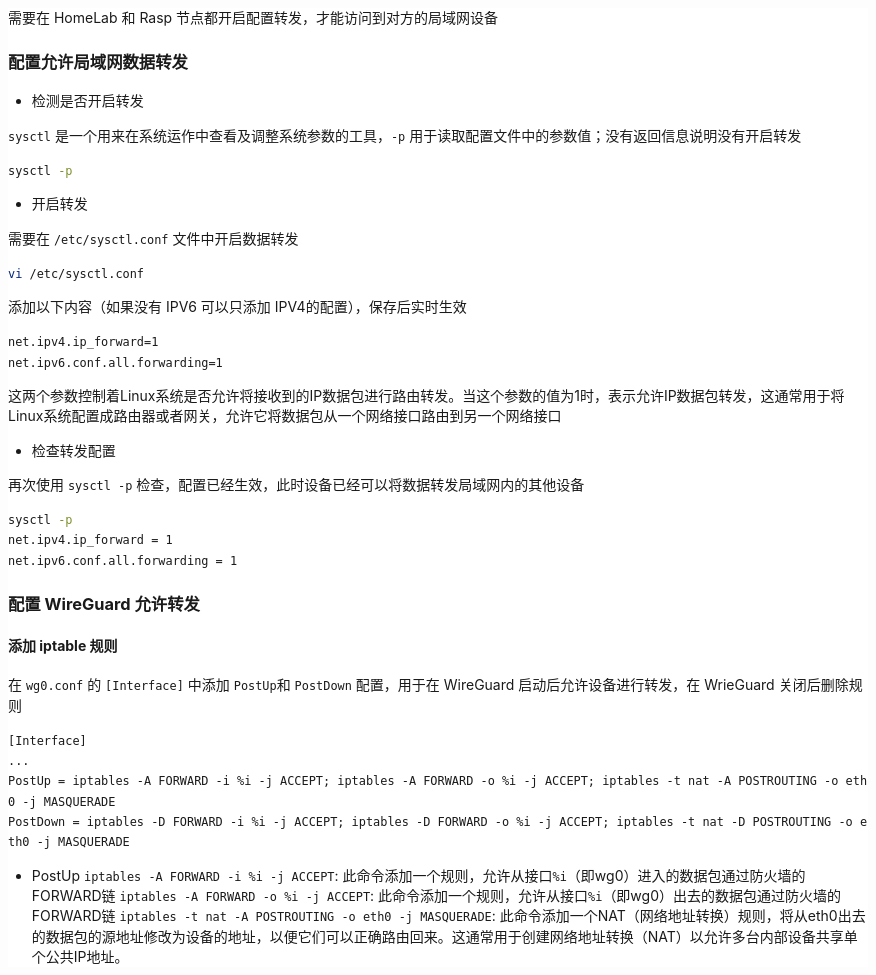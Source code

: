 需要在 HomeLab 和 Rasp 节点都开启配置转发，才能访问到对方的局域网设备

### 配置允许局域网数据转发

- 检测是否开启转发

`sysctl` 是一个用来在系统运作中查看及调整系统参数的工具，`-p` 用于读取配置文件中的参数值；没有返回信息说明没有开启转发

```bash
sysctl -p
```

- 开启转发

需要在 `/etc/sysctl.conf` 文件中开启数据转发

```bash
vi /etc/sysctl.conf
```

添加以下内容（如果没有 IPV6 可以只添加 IPV4的配置），保存后实时生效

```
net.ipv4.ip_forward=1
net.ipv6.conf.all.forwarding=1
```

这两个参数控制着Linux系统是否允许将接收到的IP数据包进行路由转发。当这个参数的值为1时，表示允许IP数据包转发，这通常用于将Linux系统配置成路由器或者网关，允许它将数据包从一个网络接口路由到另一个网络接口

- 检查转发配置

再次使用 `sysctl -p` 检查，配置已经生效，此时设备已经可以将数据转发局域网内的其他设备

```bash
sysctl -p
net.ipv4.ip_forward = 1
net.ipv6.conf.all.forwarding = 1
```

### 配置 WireGuard 允许转发

#### 添加 iptable 规则

在 `wg0.conf` 的 `[Interface]` 中添加 `PostUp`和 `PostDown` 配置，用于在 WireGuard 启动后允许设备进行转发，在 WrieGuard 关闭后删除规则

```
[Interface]
...
PostUp = iptables -A FORWARD -i %i -j ACCEPT; iptables -A FORWARD -o %i -j ACCEPT; iptables -t nat -A POSTROUTING -o eth0 -j MASQUERADE
PostDown = iptables -D FORWARD -i %i -j ACCEPT; iptables -D FORWARD -o %i -j ACCEPT; iptables -t nat -D POSTROUTING -o eth0 -j MASQUERADE
```

- PostUp
`iptables -A FORWARD -i %i -j ACCEPT`: 此命令添加一个规则，允许从接口`%i`（即wg0）进入的数据包通过防火墙的FORWARD链
`iptables -A FORWARD -o %i -j ACCEPT`: 此命令添加一个规则，允许从接口`%i`（即wg0）出去的数据包通过防火墙的FORWARD链
`iptables -t nat -A POSTROUTING -o eth0 -j MASQUERADE`: 此命令添加一个NAT（网络地址转换）规则，将从eth0出去的数据包的源地址修改为设备的地址，以便它们可以正确路由回来。这通常用于创建网络地址转换（NAT）以允许多台内部设备共享单个公共IP地址。
